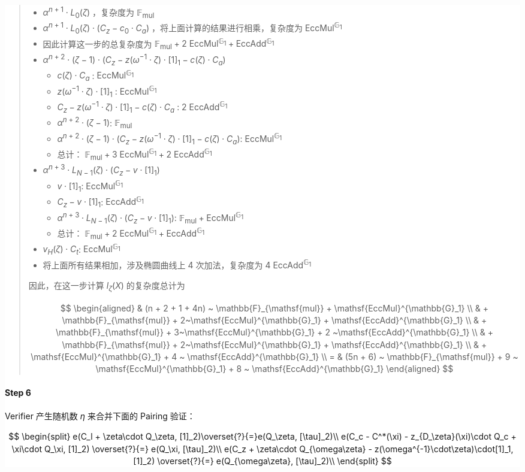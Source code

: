 >
>   - $\alpha^{n+1}\cdot L_0(\zeta)$ ，复杂度为 $\mathbb{F}_{\mathsf{mul}}$
>   - $\alpha^{n+1}\cdot L_0(\zeta)\cdot(C_z - c_0\cdot C_a)$ ，将上面计算的结果进行相乘，复杂度为 $\mathsf{EccMul}^{\mathbb{G}_1}$
>   - 因此计算这一步的总复杂度为 $\mathbb{F}_{\mathsf{mul}} + 2 ~ \mathsf{EccMul}^{\mathbb{G}_1} + \mathsf{EccAdd}^{\mathbb{G}_1}$
> - $\alpha^{n+2}\cdot (\zeta-1)\cdot\big(C_z - z(\omega^{-1}\cdot \zeta)\cdot [1]_1-c(\zeta)\cdot C_{a} \big)$
>   - $c(\zeta)\cdot C_{a}$ : $\mathsf{EccMul}^{\mathbb{G}_1}$
>   - $z(\omega^{-1}\cdot \zeta)\cdot [1]_1$ : $\mathsf{EccMul}^{\mathbb{G}_1}$
>   - $C_z - z(\omega^{-1}\cdot \zeta)\cdot [1]_1-c(\zeta)\cdot C_{a}$ : $2 ~\mathsf{EccAdd}^{\mathbb{G}_1}$
>   - $\alpha^{n+2}\cdot (\zeta-1)$: $\mathbb{F}_{\mathsf{mul}}$
>   - $\alpha^{n+2}\cdot (\zeta-1)\cdot\big(C_z - z(\omega^{-1}\cdot \zeta)\cdot [1]_1-c(\zeta)\cdot C_{a} \big)$: $\mathsf{EccMul}^{\mathbb{G}_1}$
>   - 总计： $\mathbb{F}_{\mathsf{mul}} + 3~\mathsf{EccMul}^{\mathbb{G}_1} + 2 ~\mathsf{EccAdd}^{\mathbb{G}_1}$
> - $\alpha^{n+3}\cdot L_{N-1}(\zeta)\cdot(C_z - v \cdot [1]_1)$ 
>   - $v \cdot [1]_1$: $\mathsf{EccMul}^{\mathbb{G}_1}$
>   - $C_z - v \cdot [1]_1$: $\mathsf{EccAdd}^{\mathbb{G}_1}$
>   - $\alpha^{n+3}\cdot L_{N-1}(\zeta)\cdot(C_z - v \cdot [1]_1)$: $\mathbb{F}_{\mathsf{mul}} + \mathsf{EccMul}^{\mathbb{G}_1}$
>   - 总计： $\mathbb{F}_{\mathsf{mul}} + 2~\mathsf{EccMul}^{\mathbb{G}_1} + \mathsf{EccAdd}^{\mathbb{G}_1}$
> - $v_H(\zeta)\cdot C_t$: $\mathsf{EccMul}^{\mathbb{G}_1}$
> - 将上面所有结果相加，涉及椭圆曲线上 $4$ 次加法，复杂度为 $4 ~ \mathsf{EccAdd}^{\mathbb{G}_1}$
> 
> 因此，在这一步计算 $l_{\zeta}(X)$ 的复杂度总计为
> 
> $$
> \begin{aligned}
>   & (n + 2 + 1 + 4n) ~ \mathbb{F}_{\mathsf{mul}} + \mathsf{EccMul}^{\mathbb{G}_1} \\
>   & + \mathbb{F}_{\mathsf{mul}} + 2~\mathsf{EccMul}^{\mathbb{G}_1} + \mathsf{EccAdd}^{\mathbb{G}_1} \\
>   & + \mathbb{F}_{\mathsf{mul}} + 3~\mathsf{EccMul}^{\mathbb{G}_1} + 2 ~\mathsf{EccAdd}^{\mathbb{G}_1} \\
>   & + \mathbb{F}_{\mathsf{mul}} + 2~\mathsf{EccMul}^{\mathbb{G}_1} + \mathsf{EccAdd}^{\mathbb{G}_1} \\
>   & + \mathsf{EccMul}^{\mathbb{G}_1} + 4 ~ \mathsf{EccAdd}^{\mathbb{G}_1} \\
>   = & (5n + 6) ~ \mathbb{F}_{\mathsf{mul}} + 9 ~ \mathsf{EccMul}^{\mathbb{G}_1} + 8 ~ \mathsf{EccAdd}^{\mathbb{G}_1}
> \end{aligned}
> $$

#### Step 6

Verifier 产生随机数 $\eta$ 来合并下面的 Pairing 验证：

$$
\begin{split}
e(C_l + \zeta\cdot Q_\zeta, [1]_2)\overset{?}{=}e(Q_\zeta, [\tau]_2)\\
e(C_c - C^*(\xi) - z_{D_\zeta}(\xi)\cdot Q_c + \xi\cdot Q_\xi, [1]_2) \overset{?}{=} e(Q_\xi, [\tau]_2)\\
e(C_z + \zeta\cdot Q_{\omega\zeta} - z(\omega^{-1}\cdot\zeta)\cdot[1]_1, [1]_2) \overset{?}{=} e(Q_{\omega\zeta}, [\tau]_2)\\
\end{split}
$$
